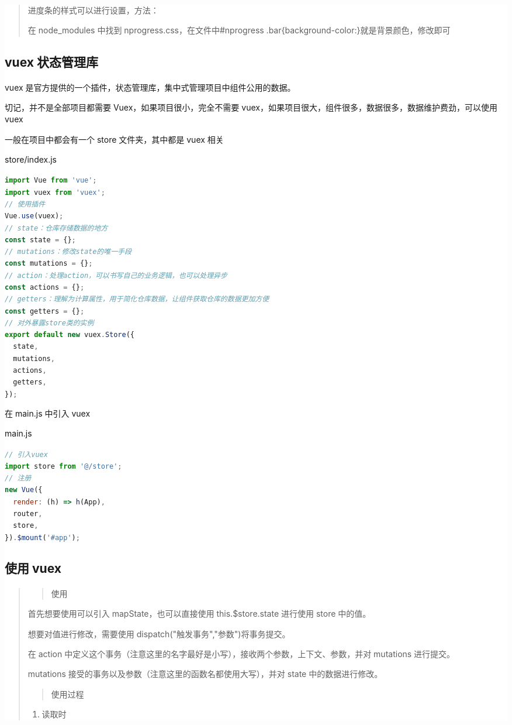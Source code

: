 > 进度条的样式可以进行设置，方法：
>
> 在 node_modules 中找到 nprogress.css，在文件中\#nprogress .bar{background-color:}就是背景颜色，修改即可

## vuex 状态管理库

vuex 是官方提供的一个插件，状态管理库，集中式管理项目中组件公用的数据。

切记，并不是全部项目都需要 Vuex，如果项目很小，完全不需要 vuex，如果项目很大，组件很多，数据很多，数据维护费劲，可以使用 vuex

一般在项目中都会有一个 store 文件夹，其中都是 vuex 相关

store/index.js

```js
import Vue from 'vue';
import vuex from 'vuex';
// 使用插件
Vue.use(vuex);
// state：仓库存储数据的地方
const state = {};
// mutations：修改state的唯一手段
const mutations = {};
// action：处理action，可以书写自己的业务逻辑，也可以处理异步
const actions = {};
// getters：理解为计算属性，用于简化仓库数据，让组件获取仓库的数据更加方便
const getters = {};
// 对外暴露store类的实例
export default new vuex.Store({
  state,
  mutations,
  actions,
  getters,
});
```

在 main.js 中引入 vuex

main.js

```js
// 引入vuex
import store from '@/store';
// 注册
new Vue({
  render: (h) => h(App),
  router,
  store,
}).$mount('#app');
```

## 使用 vuex

> > 使用
>
> 首先想要使用可以引入 mapState，也可以直接使用 this.$store.state 进行使用 store 中的值。
>
> 想要对值进行修改，需要使用 dispatch("触发事务","参数")将事务提交。
>
> 在 action 中定义这个事务（注意这里的名字最好是小写），接收两个参数，上下文、参数，并对 mutations 进行提交。
>
> mutations 接受的事务以及参数（注意这里的函数名都使用大写），并对 state 中的数据进行修改。
>
> > 使用过程
>
> 1.  读取时
>